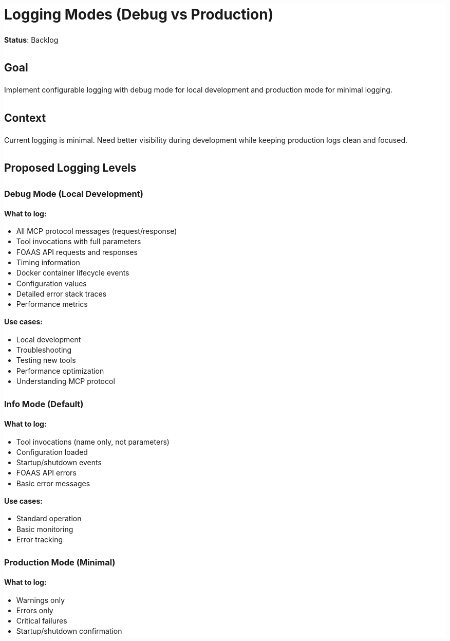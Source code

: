 # Logging Modes (Debug vs Production)

**Status**: Backlog

## Goal

Implement configurable logging with debug mode for local development and production mode for minimal logging.

## Context

Current logging is minimal. Need better visibility during development while keeping production logs clean and focused.

## Proposed Logging Levels

### Debug Mode (Local Development)
**What to log:**
- All MCP protocol messages (request/response)
- Tool invocations with full parameters
- FOAAS API requests and responses
- Timing information
- Docker container lifecycle events
- Configuration values
- Detailed error stack traces
- Performance metrics

**Use cases:**
- Local development
- Troubleshooting
- Testing new tools
- Performance optimization
- Understanding MCP protocol

### Info Mode (Default)
**What to log:**
- Tool invocations (name only, not parameters)
- Configuration loaded
- Startup/shutdown events
- FOAAS API errors
- Basic error messages

**Use cases:**
- Standard operation
- Basic monitoring
- Error tracking

### Production Mode (Minimal)
**What to log:**
- Warnings only
- Errors only
- Critical failures
- Startup/shutdown confirmation
